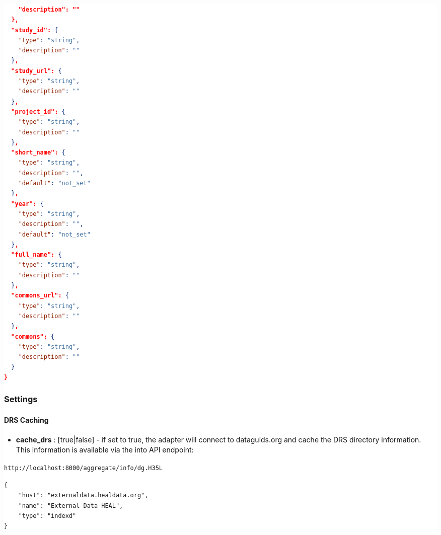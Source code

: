 ```json
    "description": ""
  },
  "study_id": {
    "type": "string",
    "description": ""
  },
  "study_url": {
    "type": "string",
    "description": ""
  },
  "project_id": {
    "type": "string",
    "description": ""
  },
  "short_name": {
    "type": "string",
    "description": "",
    "default": "not_set"
  },
  "year": {
    "type": "string",
    "description": "",
    "default": "not_set"
  },
  "full_name": {
    "type": "string",
    "description": ""
  },
  "commons_url": {
    "type": "string",
    "description": ""
  },
  "commons": {
    "type": "string",
    "description": ""
  }
}
```

### Settings

#### DRS Caching
* **cache_drs** : [true|false] - if set to true, the adapter will
connect to dataguids.org and cache the DRS directory information. This information is available via the
into API endpoint:
```
http://localhost:8000/aggregate/info/dg.H35L
```
```
{
    "host": "externaldata.healdata.org",
    "name": "External Data HEAL",
    "type": "indexd"
}
```
